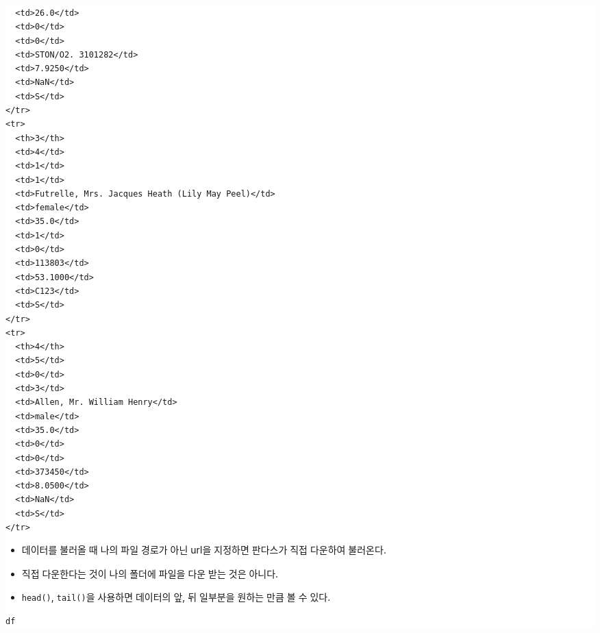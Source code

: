       <td>26.0</td>
      <td>0</td>
      <td>0</td>
      <td>STON/O2. 3101282</td>
      <td>7.9250</td>
      <td>NaN</td>
      <td>S</td>
    </tr>
    <tr>
      <th>3</th>
      <td>4</td>
      <td>1</td>
      <td>1</td>
      <td>Futrelle, Mrs. Jacques Heath (Lily May Peel)</td>
      <td>female</td>
      <td>35.0</td>
      <td>1</td>
      <td>0</td>
      <td>113803</td>
      <td>53.1000</td>
      <td>C123</td>
      <td>S</td>
    </tr>
    <tr>
      <th>4</th>
      <td>5</td>
      <td>0</td>
      <td>3</td>
      <td>Allen, Mr. William Henry</td>
      <td>male</td>
      <td>35.0</td>
      <td>0</td>
      <td>0</td>
      <td>373450</td>
      <td>8.0500</td>
      <td>NaN</td>
      <td>S</td>
    </tr>
  </tbody>
</table>
</div>



- 데이터를 불러올 때 나의 파일 경로가 아닌 url을 지정하면 판다스가 직접 다운하여 불러온다.


- 직접 다운한다는 것이 나의 폴더에 파일을 다운 받는 것은 아니다.


- `head()`, `tail()`을 사용하면 데이터의 앞, 뒤 일부분을 원하는 만큼 볼 수 있다.


```python
df
```
